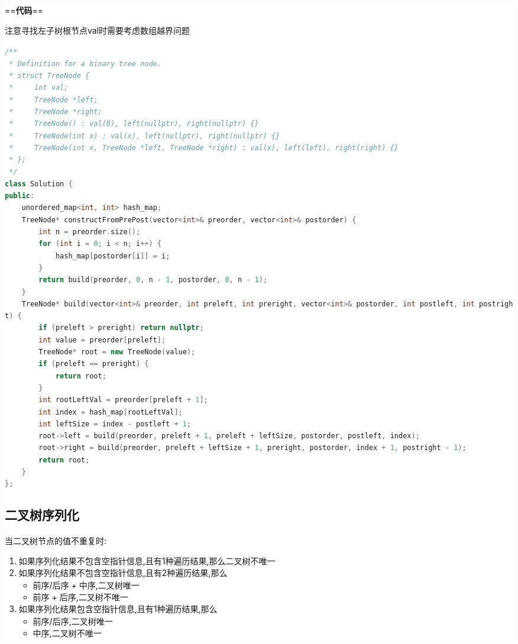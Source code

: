 

==**代码**==

注意寻找左子树根节点val时需要考虑数组越界问题

```c++
/**
 * Definition for a binary tree node.
 * struct TreeNode {
 *     int val;
 *     TreeNode *left;
 *     TreeNode *right;
 *     TreeNode() : val(0), left(nullptr), right(nullptr) {}
 *     TreeNode(int x) : val(x), left(nullptr), right(nullptr) {}
 *     TreeNode(int x, TreeNode *left, TreeNode *right) : val(x), left(left), right(right) {}
 * };
 */
class Solution {
public:
    unordered_map<int, int> hash_map;
    TreeNode* constructFromPrePost(vector<int>& preorder, vector<int>& postorder) {
        int n = preorder.size();
        for (int i = 0; i < n; i++) {
            hash_map[postorder[i]] = i;
        }
        return build(preorder, 0, n - 1, postorder, 0, n - 1);
    }
    TreeNode* build(vector<int>& preorder, int preleft, int preright, vector<int>& postorder, int postleft, int postright) {
        if (preleft > preright) return nullptr;
        int value = preorder[preleft];
        TreeNode* root = new TreeNode(value);
        if (preleft == preright) {
            return root;
        }
        int rootLeftVal = preorder[preleft + 1];
        int index = hash_map[rootLeftVal];
        int leftSize = index - postleft + 1;
        root->left = build(preorder, preleft + 1, preleft + leftSize, postorder, postleft, index);
        root->right = build(preorder, preleft + leftSize + 1, preright, postorder, index + 1, postright - 1);
        return root;
    }
};
```



## 二叉树序列化

当二叉树节点的值不重复时:

1. 如果序列化结果不包含空指针信息,且有1种遍历结果,那么二叉树不唯一
2. 如果序列化结果不包含空指针信息,且有2种遍历结果,那么
   - 前序/后序 + 中序,二叉树唯一
   - 前序 + 后序,二叉树不唯一
3. 如果序列化结果包含空指针信息,且有1种遍历结果,那么
   - 前序/后序,二叉树唯一
   - 中序,二叉树不唯一
